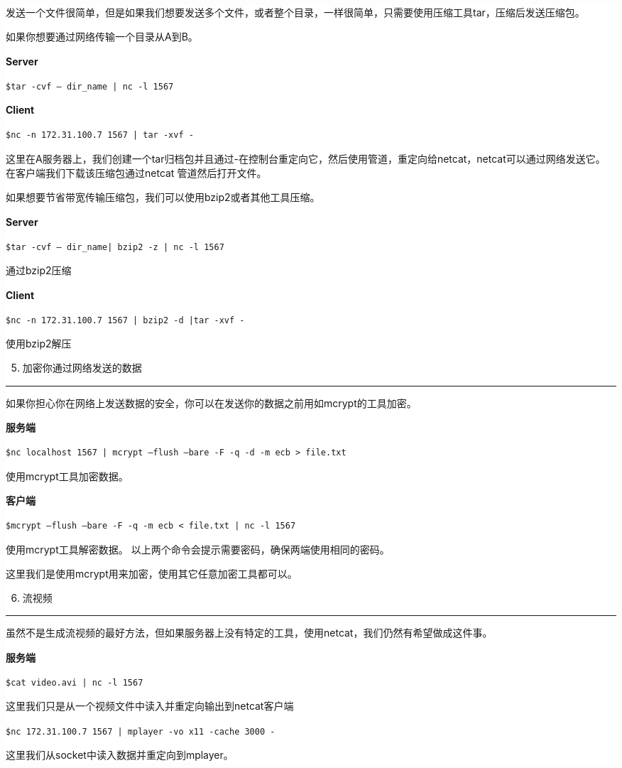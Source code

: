 发送一个文件很简单，但是如果我们想要发送多个文件，或者整个目录，一样很简单，只需要使用压缩工具tar，压缩后发送压缩包。

如果你想要通过网络传输一个目录从A到B。

**Server**

    $tar -cvf – dir_name | nc -l 1567

**Client**

    $nc -n 172.31.100.7 1567 | tar -xvf -
    
这里在A服务器上，我们创建一个tar归档包并且通过-在控制台重定向它，然后使用管道，重定向给netcat，netcat可以通过网络发送它。
在客户端我们下载该压缩包通过netcat 管道然后打开文件。

如果想要节省带宽传输压缩包，我们可以使用bzip2或者其他工具压缩。

**Server**

    $tar -cvf – dir_name| bzip2 -z | nc -l 1567
    
通过bzip2压缩

**Client**

    $nc -n 172.31.100.7 1567 | bzip2 -d |tar -xvf -
    
使用bzip2解压


5. 加密你通过网络发送的数据
----

如果你担心你在网络上发送数据的安全，你可以在发送你的数据之前用如mcrypt的工具加密。

**服务端**

    $nc localhost 1567 | mcrypt –flush –bare -F -q -d -m ecb > file.txt
    
使用mcrypt工具加密数据。

**客户端**

    $mcrypt –flush –bare -F -q -m ecb < file.txt | nc -l 1567
    
使用mcrypt工具解密数据。
以上两个命令会提示需要密码，确保两端使用相同的密码。

这里我们是使用mcrypt用来加密，使用其它任意加密工具都可以。

6. 流视频
---

虽然不是生成流视频的最好方法，但如果服务器上没有特定的工具，使用netcat，我们仍然有希望做成这件事。

**服务端**

    $cat video.avi | nc -l 1567
    
这里我们只是从一个视频文件中读入并重定向输出到netcat客户端

    $nc 172.31.100.7 1567 | mplayer -vo x11 -cache 3000 -

这里我们从socket中读入数据并重定向到mplayer。
